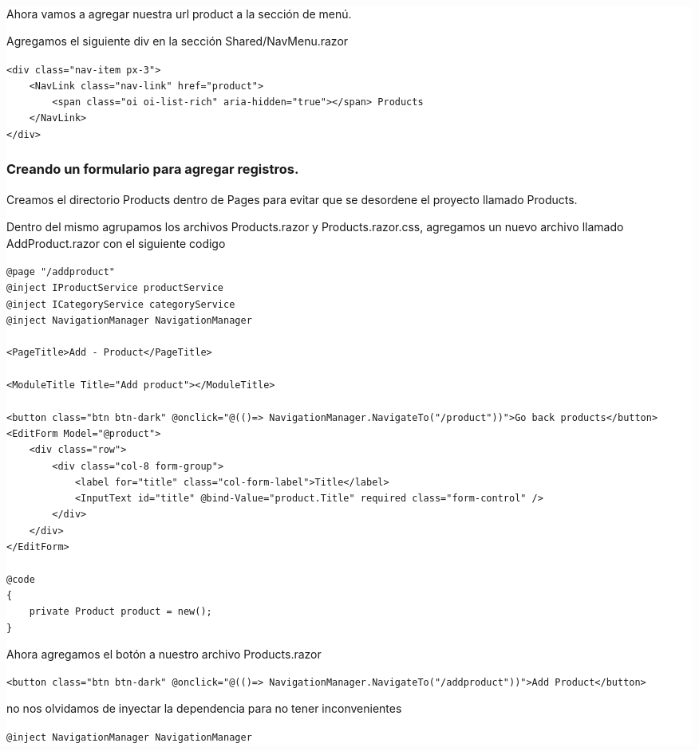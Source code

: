 Ahora vamos a agregar nuestra url product a la sección de menú.

Agregamos el siguiente div en la sección Shared/NavMenu.razor

```{razor}
<div class="nav-item px-3">
    <NavLink class="nav-link" href="product">
        <span class="oi oi-list-rich" aria-hidden="true"></span> Products
    </NavLink>
</div>
```
### Creando un formulario para agregar registros.

Creamos el directorio Products dentro de Pages para evitar que se desordene el proyecto llamado Products.

Dentro del mismo agrupamos los archivos Products.razor y Products.razor.css, agregamos un nuevo archivo llamado AddProduct.razor con el siguiente codigo

```{razor}
@page "/addproduct"
@inject IProductService productService
@inject ICategoryService categoryService
@inject NavigationManager NavigationManager

<PageTitle>Add - Product</PageTitle>

<ModuleTitle Title="Add product"></ModuleTitle>

<button class="btn btn-dark" @onclick="@(()=> NavigationManager.NavigateTo("/product"))">Go back products</button>
<EditForm Model="@product">
    <div class="row">
        <div class="col-8 form-group">
            <label for="title" class="col-form-label">Title</label>
            <InputText id="title" @bind-Value="product.Title" required class="form-control" />
        </div>
    </div>
</EditForm>

@code
{
    private Product product = new();
}
```
Ahora agregamos el botón a nuestro archivo Products.razor

```{razor}
<button class="btn btn-dark" @onclick="@(()=> NavigationManager.NavigateTo("/addproduct"))">Add Product</button>
```

no nos olvidamos de inyectar la dependencia para no tener inconvenientes

```{razor}
@inject NavigationManager NavigationManager
```
